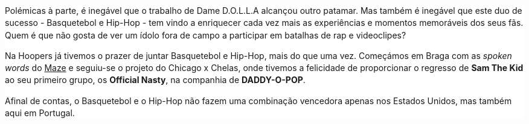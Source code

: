 Polémicas à parte, é inegável que o trabalho de Dame D.O.L.L.A alcançou outro patamar. Mas também é inegável que este duo de sucesso - Basquetebol e Hip-Hop - tem vindo a enriquecer cada vez mais as experiências e momentos memoráveis dos seus fãs. Quem é que não gosta de ver um ídolo fora de campo a participar em batalhas de rap e videoclipes?

Na Hoopers já tivemos o prazer de juntar Basquetebol e Hip-Hop, mais do que uma vez. Começámos em Braga com as *spoken words* do [Maze](https://www.youtube.com/watch?ab_channel=HoopersClub&v=fIZxZrrsUM4) e seguiu-se o projeto do Chicago x Chelas, onde tivemos a felicidade de proporcionar o regresso de **Sam The Kid** ao seu primeiro grupo, os **Official Nasty**, na companhia de **DADDY-O-POP**.

<iframe width="560" height="315" src="https://www.youtube.com/embed/6O-lusjRp-o" title="YouTube video player" frameborder="0" allow="accelerometer; autoplay; clipboard-write; encrypted-media; gyroscope; picture-in-picture" allowfullscreen></iframe>

Afinal de contas, o Basquetebol e o Hip-Hop não fazem uma combinação vencedora apenas nos Estados Unidos, mas também aqui em Portugal.